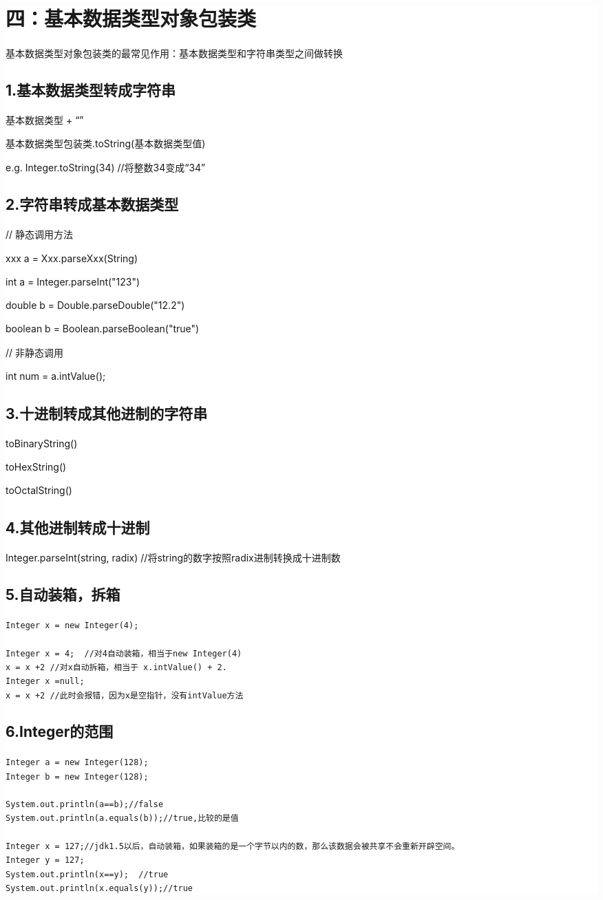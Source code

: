 # 四：基本数据类型对象包装类

基本数据类型对象包装类的最常见作用：基本数据类型和字符串类型之间做转换

## 1.基本数据类型转成字符串

基本数据类型 + “”

基本数据类型包装类.toString(基本数据类型值)

e.g. Integer.toString(34)   //将整数34变成“34”

## 2.字符串转成基本数据类型

// 静态调用方法

xxx    a =   Xxx.parseXxx(String)

int a = Integer.parseInt("123")

double b = Double.parseDouble("12.2")

boolean b = Boolean.parseBoolean("true")

// 非静态调用

int num = a.intValue();

## 3.十进制转成其他进制的字符串

toBinaryString()

toHexString()

toOctalString()

## 4.其他进制转成十进制

Integer.parseInt(string, radix)  //将string的数字按照radix进制转换成十进制数

## 5.自动装箱，拆箱

```
Integer x = new Integer(4);

Integer x = 4;  //对4自动装箱，相当于new Integer(4)
x = x +2 //对x自动拆箱，相当于 x.intValue() + 2. 
Integer x =null;
x = x +2 //此时会报错，因为x是空指针，没有intValue方法
```

## 6.Integer的范围

```
Integer a = new Integer(128);
Integer b = new Integer(128);
		
System.out.println(a==b);//false
System.out.println(a.equals(b));//true,比较的是值
		
Integer x = 127;//jdk1.5以后，自动装箱，如果装箱的是一个字节以内的数，那么该数据会被共享不会重新开辟空间。
Integer y = 127;
System.out.println(x==y);  //true
System.out.println(x.equals(y));//true
```

